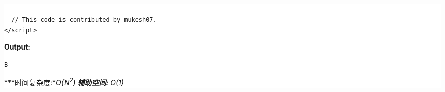 ```

  // This code is contributed by mukesh07.
</script>
```

**Output:** 

```
B
```

***时间复杂度:**O(N<sup>2</sup>)*
***辅助空间:** O(1)*
